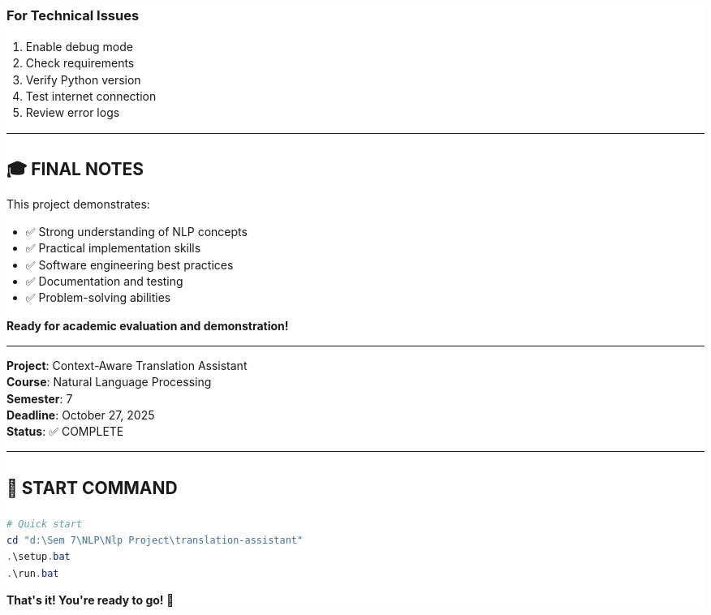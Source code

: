### For Technical Issues
1. Enable debug mode
2. Check requirements
3. Verify Python version
4. Test internet connection
5. Review error logs

---

## 🎓 FINAL NOTES

This project demonstrates:
- ✅ Strong understanding of NLP concepts
- ✅ Practical implementation skills
- ✅ Software engineering best practices
- ✅ Documentation and testing
- ✅ Problem-solving abilities

**Ready for academic evaluation and demonstration!**

---

**Project**: Context-Aware Translation Assistant  
**Course**: Natural Language Processing  
**Semester**: 7  
**Deadline**: October 27, 2025  
**Status**: ✅ COMPLETE  

---

## 🚀 START COMMAND

```powershell
# Quick start
cd "d:\Sem 7\NLP\Nlp Project\translation-assistant"
.\setup.bat
.\run.bat
```

**That's it! You're ready to go! 🎉**
